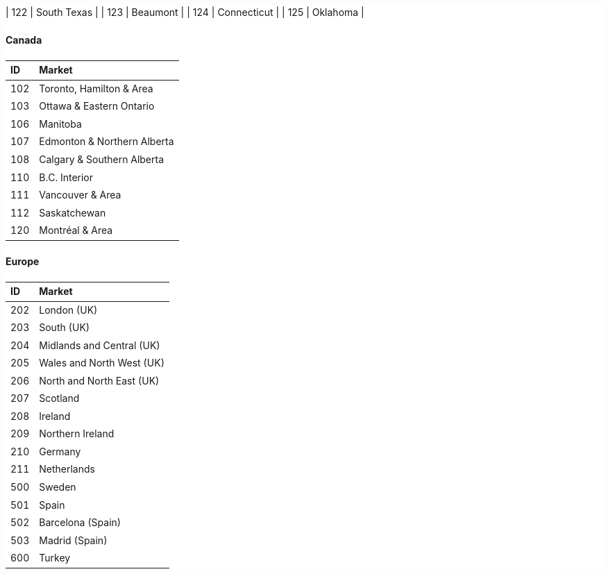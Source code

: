 | 122         | South Texas                                  |
| 123         | Beaumont                                     |
| 124         | Connecticut                                  |
| 125         | Oklahoma                                     |


#### Canada

| ID          | Market                                       |
| :---------- | :--------------------------------------------|
| 102         | Toronto, Hamilton & Area                     |
| 103         | Ottawa & Eastern Ontario                     |
| 106         | Manitoba                                     |
| 107         | Edmonton & Northern Alberta                  |
| 108         | Calgary & Southern Alberta                   |
| 110         | B.C. Interior                                |
| 111         | Vancouver & Area                             |
| 112         | Saskatchewan                                 |
| 120         | Montréal & Area                           	 |


#### Europe

| ID          | Market                                       |
| :---------- | :--------------------------------------------|
| 202         | London (UK)                                  |
| 203         | South (UK)                                   |
| 204         | Midlands and Central (UK)                    |
| 205         | Wales and North West (UK)                    |
| 206         | North and North East (UK)                    |
| 207         | Scotland                                     |
| 208         | Ireland                                      |
| 209         | Northern Ireland                             |
| 210         | Germany                                      |
| 211         | Netherlands                                  |
| 500         | Sweden                                       |
| 501         | Spain 					                     |
| 502         | Barcelona (Spain)                            |
| 503         | Madrid (Spain)                               |
| 600         | Turkey                                       |
